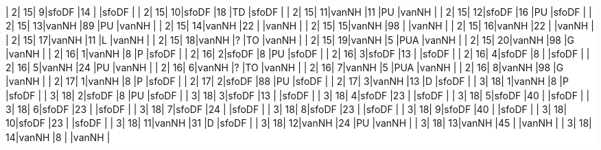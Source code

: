 |      2|    15|     9|sfoDF   |14      |        |sfoDF     |
|      2|    15|    10|sfoDF   |18      |TD      |sfoDF     |
|      2|    15|    11|vanNH   |11      |PU      |vanNH     |
|      2|    15|    12|sfoDF   |16      |PU      |sfoDF     |
|      2|    15|    13|vanNH   |89      |PU      |vanNH     |
|      2|    15|    14|vanNH   |22      |        |vanNH     |
|      2|    15|    15|vanNH   |98      |        |vanNH     |
|      2|    15|    16|vanNH   |22      |        |vanNH     |
|      2|    15|    17|vanNH   |11      |L       |vanNH     |
|      2|    15|    18|vanNH   |?       |TO      |vanNH     |
|      2|    15|    19|vanNH   |5       |PUA     |vanNH     |
|      2|    15|    20|vanNH   |98      |G       |vanNH     |
|      2|    16|     1|vanNH   |8       |P       |sfoDF     |
|      2|    16|     2|sfoDF   |8       |PU      |sfoDF     |
|      2|    16|     3|sfoDF   |13      |        |sfoDF     |
|      2|    16|     4|sfoDF   |8       |        |sfoDF     |
|      2|    16|     5|vanNH   |24      |PU      |vanNH     |
|      2|    16|     6|vanNH   |?       |TO      |vanNH     |
|      2|    16|     7|vanNH   |5       |PUA     |vanNH     |
|      2|    16|     8|vanNH   |98      |G       |vanNH     |
|      2|    17|     1|vanNH   |8       |P       |sfoDF     |
|      2|    17|     2|sfoDF   |88      |PU      |sfoDF     |
|      2|    17|     3|vanNH   |13      |D       |sfoDF     |
|      3|    18|     1|vanNH   |8       |P       |sfoDF     |
|      3|    18|     2|sfoDF   |8       |PU      |sfoDF     |
|      3|    18|     3|sfoDF   |13      |        |sfoDF     |
|      3|    18|     4|sfoDF   |23      |        |sfoDF     |
|      3|    18|     5|sfoDF   |40      |        |sfoDF     |
|      3|    18|     6|sfoDF   |23      |        |sfoDF     |
|      3|    18|     7|sfoDF   |24      |        |sfoDF     |
|      3|    18|     8|sfoDF   |23      |        |sfoDF     |
|      3|    18|     9|sfoDF   |40      |        |sfoDF     |
|      3|    18|    10|sfoDF   |23      |        |sfoDF     |
|      3|    18|    11|vanNH   |31      |D       |sfoDF     |
|      3|    18|    12|vanNH   |24      |PU      |vanNH     |
|      3|    18|    13|vanNH   |45      |        |vanNH     |
|      3|    18|    14|vanNH   |8       |        |vanNH     |